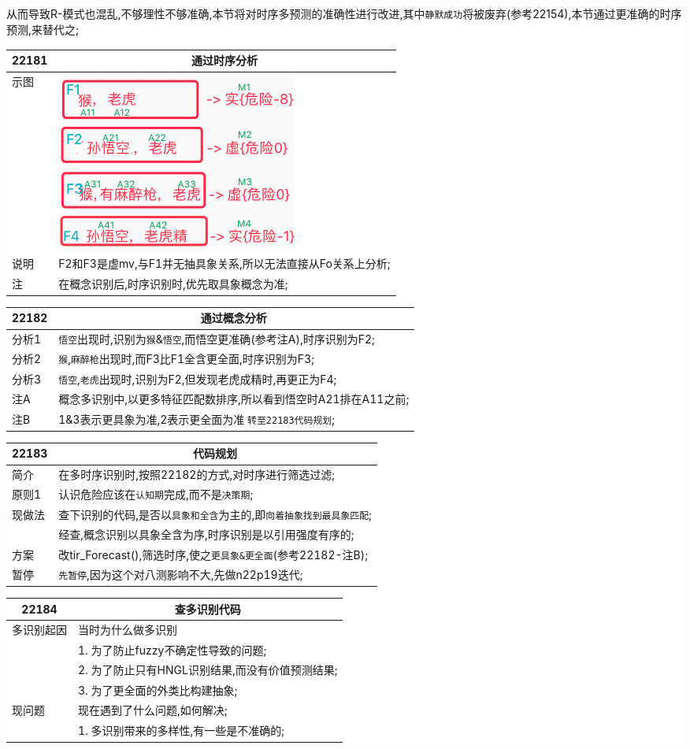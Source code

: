 从而导致R-模式也混乱,不够理性不够准确,本节将对时序多预测的准确性进行改进,其中`静默成功`将被废弃(参考22154),本节通过更准确的时序预测,来替代之;

| 22181 | 通过时序分析 |
| --- | --- |
| 示图 | ![](assets/430_时序预测准确性迭代分析.png) |
| 说明 | F2和F3是虚mv,与F1并无抽具象关系,所以无法直接从Fo关系上分析; |
| 注 | 在概念识别后,时序识别时,优先取具象概念为准; |

| 22182 | 通过概念分析 |
| --- | --- |
| 分析1 | `悟空`出现时,识别为`猴`&`悟空`,而悟空更准确(参考注A),时序识别为F2; |
| 分析2 | `猴`,`麻醉枪`出现时,而F3比F1全含更全面,时序识别为F3; |
| 分析3 | `悟空`,`老虎`出现时,识别为F2,但发现老虎成精时,再更正为F4; |
| 注A | 概念多识别中,以更多特征匹配数排序,所以看到悟空时A21排在A11之前; |
| 注B | 1&3表示更具象为准,2表示更全面为准 `转至22183代码规划`; |

| 22183 | 代码规划 |
| --- | --- |
| 简介 | 在多时序识别时,按照22182的方式,对时序进行筛选过滤; |
| 原则1 | 认识危险应该在`认知期`完成,而不是`决策期`; |
| 现做法 | 查下识别的代码,是否以`具象和全含`为主的,即`向着抽象找到最具象匹配`; |
|  | 经查,概念识别以具象全含为序,时序识别是以引用强度有序的; |
| 方案 | 改tir_Forecast(),筛选时序,使之`更具象&更全面`(参考22182-注B); |
| 暂停 | `先暂停`,因为这个对八测影响不大,先做n22p19迭代; |

| 22184 | 查多识别代码 |
| --- | --- |
| 多识别起因 | 当时为什么做多识别 |
|  | 1. 为了防止fuzzy不确定性导致的问题; |
|  | 2. 为了防止只有HNGL识别结果,而没有价值预测结果; |
|  | 3. 为了更全面的外类比构建抽象; |
| 现问题 | 现在遇到了什么问题,如何解决; |
|  | 1. 多识别带来的多样性,有一些是不准确的; |
